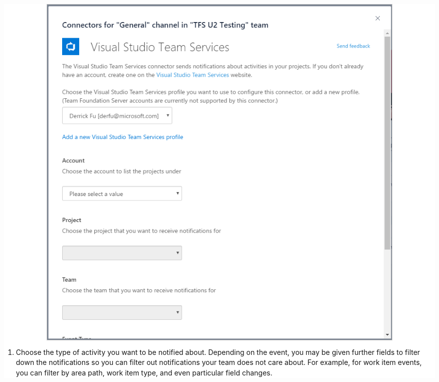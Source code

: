 <img alt="VSTS Connector event configuration" src="./_img/teams/Teams Connector config 4.png" style="border: 1px solid #CCCCCC; width:80%; display:block;margin-right:auto;margin-left:auto;margin-top:10px" />

1. Choose the type of activity you want to be notified about. Depending on the event, you may be given further fields to filter down the notifications so you can filter out notifications your team does not care about. For example, for work item events, you can filter by area path, work item type, and even particular field changes.